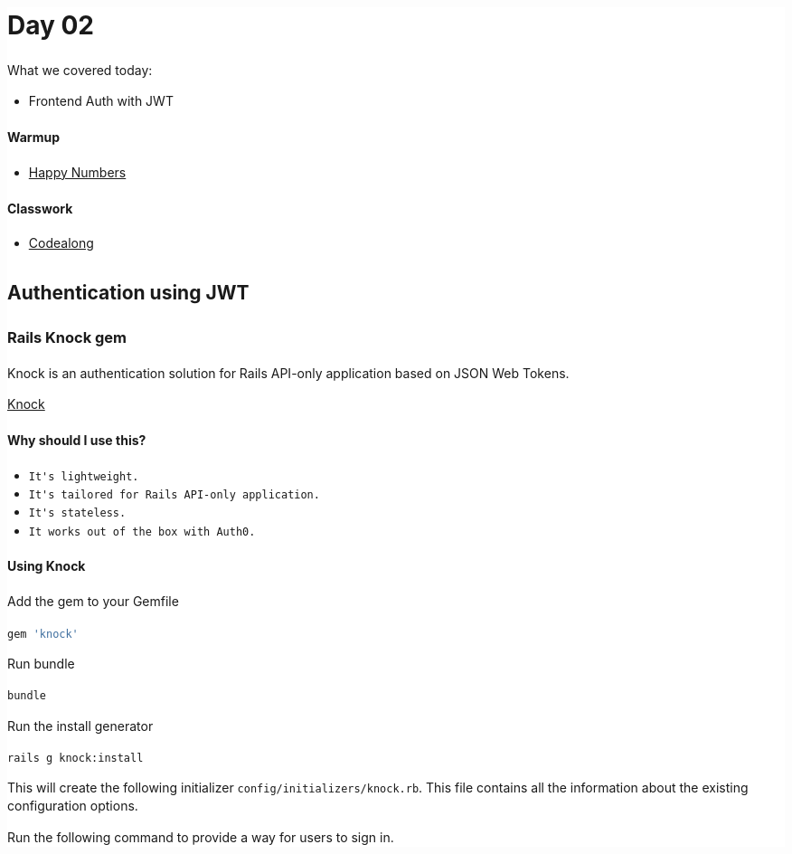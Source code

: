 # Day 02

What we covered today:

* Frontend Auth with JWT

#### Warmup <a id="warmup"></a>

* ​[Happy Numbers​](https://github.com/liaa2/wdi29-homework/tree/master/warmups/week10/day02_happy_numbers)

#### Classwork <a id="classwork"></a>

* ​[Codealong​](https://github.com/textchimp/wdi-29/tree/master/week10/burning-airlines-rails-vue)

## Authentication using JWT <a id="authentication-using-jwt"></a>

### Rails Knock gem <a id="rails-knock-gem"></a>

Knock is an authentication solution for Rails API-only application based on JSON Web Tokens.

​[Knock](https://github.com/nsarno/knock)​

#### Why should I use this? <a id="why-should-i-use-this"></a>

* `It's lightweight.`
* `It's tailored for Rails API-only application.`
* `It's stateless.`
* `It works out of the box with Auth0.`

#### Using Knock <a id="using-knock"></a>

Add the gem to your Gemfile

```bash
gem 'knock'
```

Run bundle

```bash
bundle
```

Run the install generator

```bash
rails g knock:install
```

This will create the following initializer `config/initializers/knock.rb`. This file contains all the information about the existing configuration options.

Run the following command to provide a way for users to sign in.
